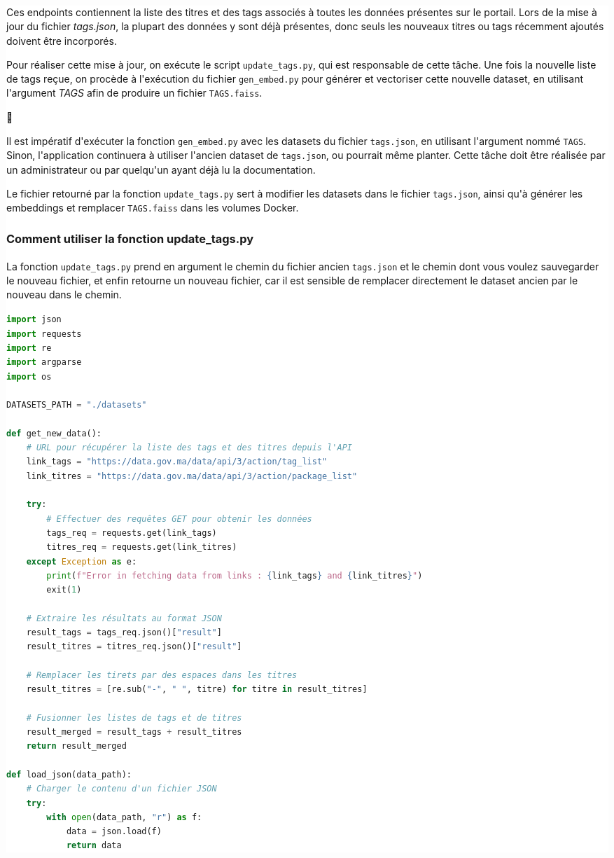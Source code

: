 Ces endpoints contiennent la liste des titres et des tags associés à toutes les données présentes sur le portail. Lors de la mise à jour du fichier *tags.json*, la plupart des données y sont déjà présentes, donc seuls les nouveaux titres ou tags récemment ajoutés doivent être incorporés.

Pour réaliser cette mise à jour, on exécute le script `update_tags.py`, qui est responsable de cette tâche. Une fois la nouvelle liste de tags reçue, on procède à l'exécution du fichier `gen_embed.py` pour générer et vectoriser cette nouvelle dataset, en utilisant l'argument *TAGS* afin de produire un fichier `TAGS.faiss`.

<aside>
🚨

Il est impératif d'exécuter la fonction `gen_embed.py` avec les datasets du fichier `tags.json`, en utilisant l'argument nommé `TAGS`. Sinon, l'application continuera à utiliser l'ancien dataset de `tags.json`, ou pourrait même planter. Cette tâche doit être réalisée par un administrateur ou par quelqu'un ayant déjà lu la documentation.

</aside>

Le fichier retourné par la fonction `update_tags.py` sert à modifier les datasets dans le fichier `tags.json`, ainsi qu'à générer les embeddings et remplacer `TAGS.faiss` dans les volumes Docker.

### Comment utiliser la fonction update_tags.py

La fonction `update_tags.py` prend en argument le chemin du fichier ancien `tags.json` et le chemin dont vous voulez sauvegarder le nouveau fichier, et enfin retourne un nouveau fichier, car il est sensible de remplacer directement le dataset ancien par le nouveau dans le chemin.

```python
import json
import requests
import re
import argparse
import os

DATASETS_PATH = "./datasets"

def get_new_data():
    # URL pour récupérer la liste des tags et des titres depuis l'API
    link_tags = "https://data.gov.ma/data/api/3/action/tag_list"
    link_titres = "https://data.gov.ma/data/api/3/action/package_list"

    try:
        # Effectuer des requêtes GET pour obtenir les données
        tags_req = requests.get(link_tags)
        titres_req = requests.get(link_titres)
    except Exception as e:
        print(f"Error in fetching data from links : {link_tags} and {link_titres}")
        exit(1)

    # Extraire les résultats au format JSON
    result_tags = tags_req.json()["result"]
    result_titres = titres_req.json()["result"]

    # Remplacer les tirets par des espaces dans les titres
    result_titres = [re.sub("-", " ", titre) for titre in result_titres]

    # Fusionner les listes de tags et de titres
    result_merged = result_tags + result_titres
    return result_merged

def load_json(data_path):
    # Charger le contenu d'un fichier JSON
    try:
        with open(data_path, "r") as f:
            data = json.load(f)
            return data
```